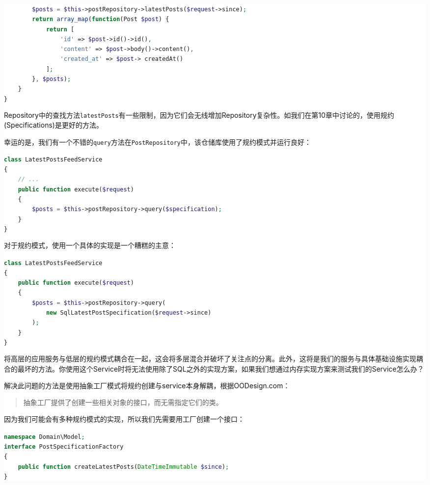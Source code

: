 ```php
        $posts = $this->postRepository->latestPosts($request->since);
        return array_map(function(Post $post) {
            return [
                'id' => $post->id()->id(),
                'content' => $post->body()->content(),
                'created_at' => $post-> createdAt()
            ];
        }, $posts);
    }
}
```
Repository中的查找方法`latestPosts`有一些限制，因为它们会无线增加Repository复杂性。如我们在第10章中讨论的，使用规约(Specifications)是更好的方法。

幸运的是，我们有一个不错的`query`方法在`PostRepository`中，该仓储库使用了规约模式并运行良好：

```php
class LatestPostsFeedService
{
    // ...
    public function execute($request)
    {
        $posts = $this->postRepository->query($specification);
    }
}
```

对于规约模式，使用一个具体的实现是一个糟糕的主意：

```php
class LatestPostsFeedService
{
    public function execute($request)
    {
        $posts = $this->postRepository->query(
            new SqlLatestPostSpecification($request->since)
        );
    }
}
```

将高层的应用服务与低层的规约模式耦合在一起，这会将多层混合并破坏了关注点的分离。此外，这将是我们的服务与具体基础设施实现耦合的最坏的方法。你使用这个Service时将无法使用除了SQL之外的实现方案，如果我们想通过内存实现方案来测试我们的Service怎么办？

解决此问题的方法是使用抽象工厂模式将规约创建与service本身解耦，根据OODesign.com：

> 抽象工厂提供了创建一些相关对象的接口，而无需指定它们的类。

因为我们可能会有多种规约模式的实现，所以我们先需要用工厂创建一个接口：

```php
namespace Domain\Model;
interface PostSpecificationFactory
{
    public function createLatestPosts(DateTimeImmutable $since);
}
```
